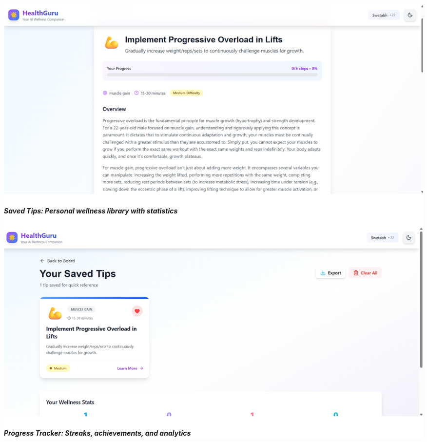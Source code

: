   ![Image3](assets/image3.png)
  ##### Saved Tips: Personal wellness library with statistics
  ![Image4](assets/image4.png)
  ##### Progress Tracker: Streaks, achievements, and analytics